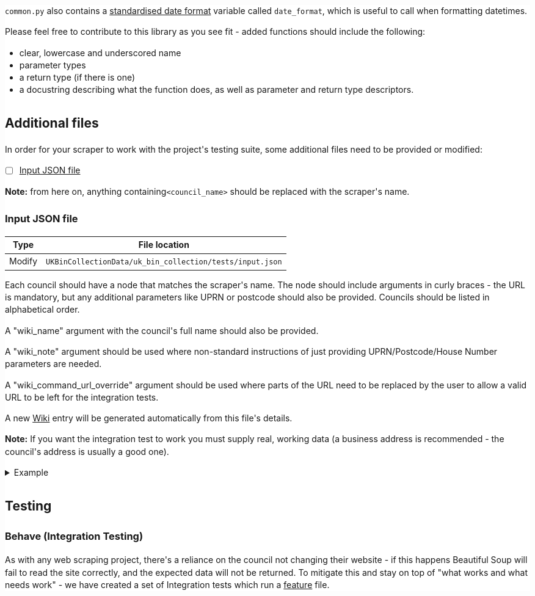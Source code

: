 `common.py` also contains a [standardised date format](https://github.com/robbrad/UKBinCollectionData/blob/e49da2f43143ac7c65fbeaf35b5e86b3ea19e31b/uk_bin_collection/uk_bin_collection/common.py#L11) variable called `date_format`, which is useful to call when formatting datetimes.

Please feel free to contribute to this library as you see fit - added functions should include the following:
- clear, lowercase and underscored name
- parameter types
- a return type (if there is one)
- a docustring describing what the function does, as well as parameter and return type descriptors.

## Additional files
In order for your scraper to work with the project's testing suite, some additional files need to be provided or
modified:
- [ ] [Input JSON file](#input-json-file)

**Note:** from here on, anything containing`<council_name>` should be replaced with the scraper's name.

### Input JSON file
| Type   | File location                                            |
|--------|----------------------------------------------------------|
| Modify | `UKBinCollectionData/uk_bin_collection/tests/input.json` |

Each council should have a node that matches the scraper's name. The node should include arguments in curly braces - the
URL is mandatory, but any additional parameters like UPRN or postcode should also be provided. Councils should be
listed in alphabetical order.

A "wiki_name" argument with the council's full name should also be provided.

A "wiki_note" argument should be used where non-standard instructions of just providing UPRN/Postcode/House Number
parameters are needed.

A "wiki_command_url_override" argument should be used where parts of the URL need to be replaced by the user to allow a
valid URL to be left for the integration tests.

A new [Wiki](https://github.com/robbrad/UKBinCollectionData/wiki/Councils) entry will be generated automatically from
this file's details.

**Note:** If you want the integration test to work you must supply real, working data (a business address is 
recommended - the council's address is usually a good one).

<details><summary>Example</summary></details>

## Testing
### Behave (Integration Testing)
As with any web scraping project, there's a reliance on the council not changing their website - if this happens Beautiful Soup 
will fail to read the site correctly, and the expected data will not be returned. To mitigate this and stay on top 
of "what works and what needs work" - we have created a set of Integration tests which run a [feature](https://github.com/robbrad/UKBinCollectionData/blob/master/uk_bin_collection/tests/features/validate_council_outputs.feature) 
file. 
